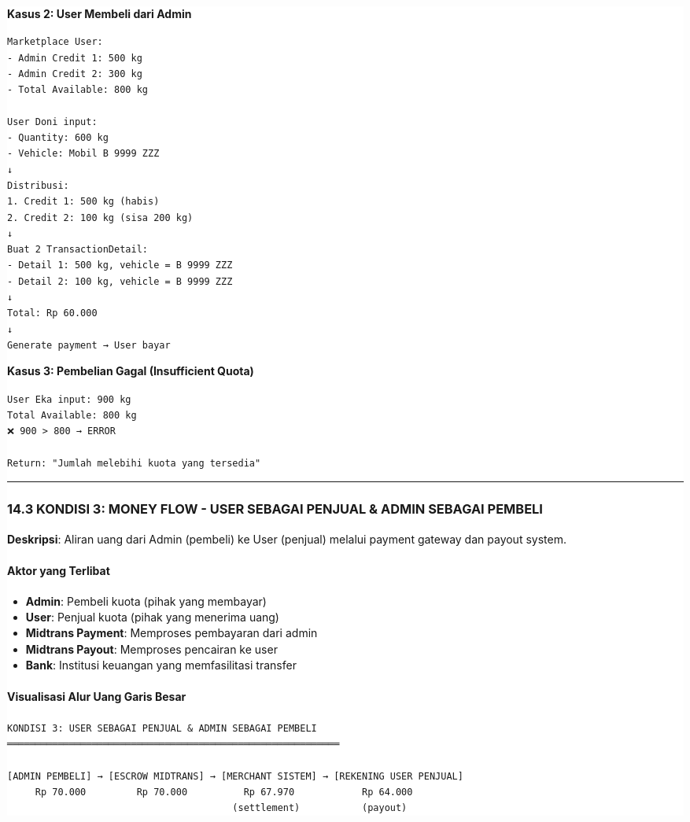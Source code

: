**Kasus 2: User Membeli dari Admin**
```
Marketplace User:
- Admin Credit 1: 500 kg
- Admin Credit 2: 300 kg
- Total Available: 800 kg

User Doni input:
- Quantity: 600 kg
- Vehicle: Mobil B 9999 ZZZ
↓
Distribusi:
1. Credit 1: 500 kg (habis)
2. Credit 2: 100 kg (sisa 200 kg)
↓
Buat 2 TransactionDetail:
- Detail 1: 500 kg, vehicle = B 9999 ZZZ
- Detail 2: 100 kg, vehicle = B 9999 ZZZ
↓
Total: Rp 60.000
↓
Generate payment → User bayar
```

**Kasus 3: Pembelian Gagal (Insufficient Quota)**
```
User Eka input: 900 kg
Total Available: 800 kg
❌ 900 > 800 → ERROR

Return: "Jumlah melebihi kuota yang tersedia"
```

---

### 14.3 KONDISI 3: MONEY FLOW - USER SEBAGAI PENJUAL & ADMIN SEBAGAI PEMBELI

**Deskripsi**: Aliran uang dari Admin (pembeli) ke User (penjual) melalui payment gateway dan payout system.

#### Aktor yang Terlibat
- **Admin**: Pembeli kuota (pihak yang membayar)
- **User**: Penjual kuota (pihak yang menerima uang)
- **Midtrans Payment**: Memproses pembayaran dari admin
- **Midtrans Payout**: Memproses pencairan ke user
- **Bank**: Institusi keuangan yang memfasilitasi transfer

#### Visualisasi Alur Uang Garis Besar

```
KONDISI 3: USER SEBAGAI PENJUAL & ADMIN SEBAGAI PEMBELI
═══════════════════════════════════════════════════════════

[ADMIN PEMBELI] → [ESCROW MIDTRANS] → [MERCHANT SISTEM] → [REKENING USER PENJUAL]
     Rp 70.000         Rp 70.000          Rp 67.970            Rp 64.000
                                        (settlement)           (payout)
```
